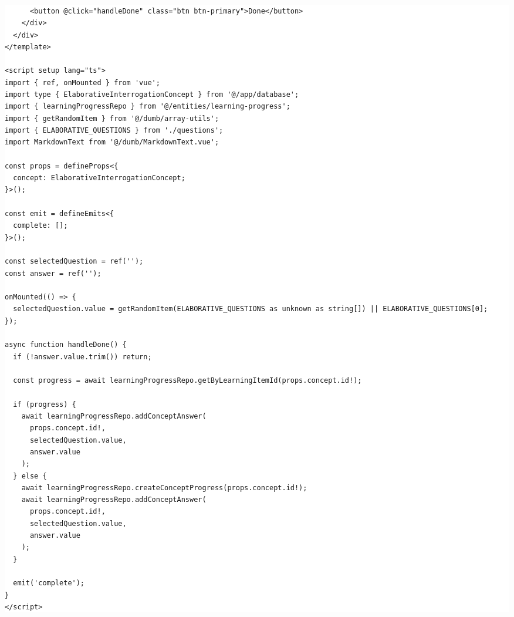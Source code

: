 ```vue
      <button @click="handleDone" class="btn btn-primary">Done</button>
    </div>
  </div>
</template>

<script setup lang="ts">
import { ref, onMounted } from 'vue';
import type { ElaborativeInterrogationConcept } from '@/app/database';
import { learningProgressRepo } from '@/entities/learning-progress';
import { getRandomItem } from '@/dumb/array-utils';
import { ELABORATIVE_QUESTIONS } from './questions';
import MarkdownText from '@/dumb/MarkdownText.vue';

const props = defineProps<{
  concept: ElaborativeInterrogationConcept;
}>();

const emit = defineEmits<{
  complete: [];
}>();

const selectedQuestion = ref('');
const answer = ref('');

onMounted(() => {
  selectedQuestion.value = getRandomItem(ELABORATIVE_QUESTIONS as unknown as string[]) || ELABORATIVE_QUESTIONS[0];
});

async function handleDone() {
  if (!answer.value.trim()) return;

  const progress = await learningProgressRepo.getByLearningItemId(props.concept.id!);

  if (progress) {
    await learningProgressRepo.addConceptAnswer(
      props.concept.id!,
      selectedQuestion.value,
      answer.value
    );
  } else {
    await learningProgressRepo.createConceptProgress(props.concept.id!);
    await learningProgressRepo.addConceptAnswer(
      props.concept.id!,
      selectedQuestion.value,
      answer.value
    );
  }

  emit('complete');
}
</script>
```
